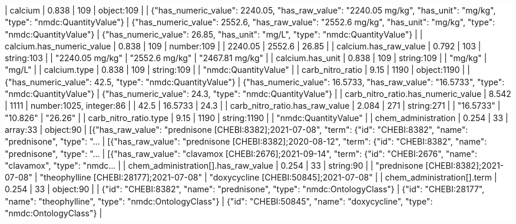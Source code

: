 | calcium                               |          0.838 |            109 | object:109                |                    | {"has_numeric_value": 2240.05, "has_raw_value": "2240.05 mg/kg", "has_unit": "mg/kg", "type": "nmdc:QuantityValue"} | {"has_numeric_value": 2552.6, "has_raw_value": "2552.6 mg/kg", "has_unit": "mg/kg", "type": "nmdc:QuantityValue"} | {"has_numeric_value": 26.85, "has_unit": "mg/L", "type": "nmdc:QuantityValue"}                                                 |
| calcium.has_numeric_value             |          0.838 |            109 | number:109                |                    | 2240.05 | 2552.6 | 26.85                                                                                                                                                                                                                                                                                                                                                 |
| calcium.has_raw_value                 |          0.792 |            103 | string:103                |                    | "2240.05 mg/kg" | "2552.6 mg/kg" | "2467.81 mg/kg"                                                                                                                                                                                                                                                                                                                       |
| calcium.has_unit                      |          0.838 |            109 | string:109                |                    | "mg/kg" | "mg/L"                                                                                                                                                                                                                                                                                                                                                         |
| calcium.type                          |          0.838 |            109 | string:109                |                    | "nmdc:QuantityValue"                                                                                                                                                                                                                                                                                                                                                     |
| carb_nitro_ratio                      |          9.15  |           1190 | object:1190               |                    | {"has_numeric_value": 42.5, "type": "nmdc:QuantityValue"} | {"has_numeric_value": 16.5733, "has_raw_value": "16.5733", "type": "nmdc:QuantityValue"} | {"has_numeric_value": 24.3, "type": "nmdc:QuantityValue"}                                                                                                                                                         |
| carb_nitro_ratio.has_numeric_value    |          8.542 |           1111 | number:1025, integer:86   |                    | 42.5 | 16.5733 | 24.3                                                                                                                                                                                                                                                                                                                                                    |
| carb_nitro_ratio.has_raw_value        |          2.084 |            271 | string:271                |                    | "16.5733" | "10.826" | "26.26"                                                                                                                                                                                                                                                                                                                                           |
| carb_nitro_ratio.type                 |          9.15  |           1190 | string:1190               |                    | "nmdc:QuantityValue"                                                                                                                                                                                                                                                                                                                                                     |
| chem_administration                   |          0.254 |             33 | array:33                  | object:90          | [{"has_raw_value": "prednisone [CHEBI:8382];2021-07-08", "term": {"id": "CHEBI:8382", "name": "prednisone", "type": "… | [{"has_raw_value": "prednisone [CHEBI:8382];2020-08-12", "term": {"id": "CHEBI:8382", "name": "prednisone", "type": "… | [{"has_raw_value": "clavamox [CHEBI:2676];2021-09-14", "term": {"id": "CHEBI:2676", "name": "clavamox", "type": "nmdc… |
| chem_administration[].has_raw_value   |          0.254 |             33 | string:90                 |                    | "prednisone [CHEBI:8382];2021-07-08" | "theophylline [CHEBI:28177];2021-07-08" | "doxycycline [CHEBI:50845];2021-07-08"                                                                                                                                                                                                                                                  |
| chem_administration[].term            |          0.254 |             33 | object:90                 |                    | {"id": "CHEBI:8382", "name": "prednisone", "type": "nmdc:OntologyClass"} | {"id": "CHEBI:28177", "name": "theophylline", "type": "nmdc:OntologyClass"} | {"id": "CHEBI:50845", "name": "doxycycline", "type": "nmdc:OntologyClass"}                                                                                                                                      |